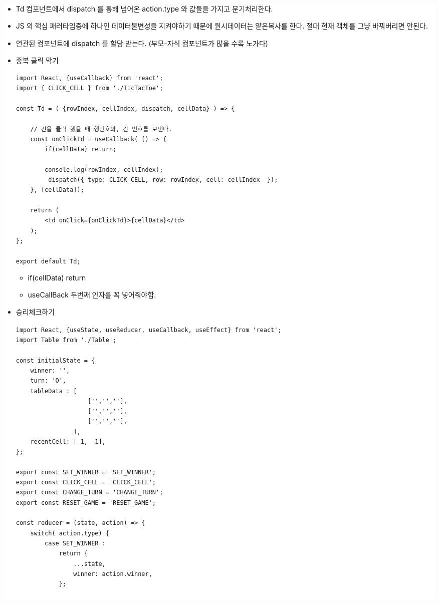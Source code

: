   ```react
  ```

  - Td 컴포넌트에서 dispatch 를 통해 넘어온 action.type 와 값들을 가지고 분기처리한다.
  - JS 의 핵심 패러타임중에 하나인 데이터불변성을 지켜야하기 때문에 원시데이터는 얕은복사를 한다. 절대 현재 객체를 그냥 바꿔버리면 안된다.
  - 연관된 컴포넌트에 dispatch 를 할당 받는다. (부모-자식 컴포넌트가 많을 수록 노가다)



- 중복 클릭 막기

  ```react
  import React, {useCallback} from 'react';
  import { CLICK_CELL } from './TicTacToe';
  
  const Td = ( {rowIndex, cellIndex, dispatch, cellData} ) => {  
  
      // 칸을 클릭 했을 때 행번호와, 칸 번호를 보낸다.
      const onClickTd = useCallback( () => {
          if(cellData) return;
  
          console.log(rowIndex, cellIndex);
           dispatch({ type: CLICK_CELL, row: rowIndex, cell: cellIndex  });         
      }, [cellData]);
  
      return (
          <td onClick={onClickTd}>{cellData}</td>
      );
  };
  
  export default Td;
  ```

  - if(cellData) return 

  - useCallBack 두번째 인자를 꼭 넣어줘야함.

    

- 승리체크하기

  ```react
  import React, {useState, useReducer, useCallback, useEffect} from 'react';
  import Table from './Table';
  
  const initialState = {
      winner: '',
      turn: 'O',
      tableData : [ 
                      ['','',''],
                      ['','',''],
                      ['','',''],
                  ],
      recentCell: [-1, -1], 
  };
  
  export const SET_WINNER = 'SET_WINNER';
  export const CLICK_CELL = 'CLICK_CELL';
  export const CHANGE_TURN = 'CHANGE_TURN';
  export const RESET_GAME = 'RESET_GAME';
  
  const reducer = (state, action) => {
      switch( action.type) {
          case SET_WINNER : 
              return {
                  ...state, 
                  winner: action.winner,
              };
              
  ```